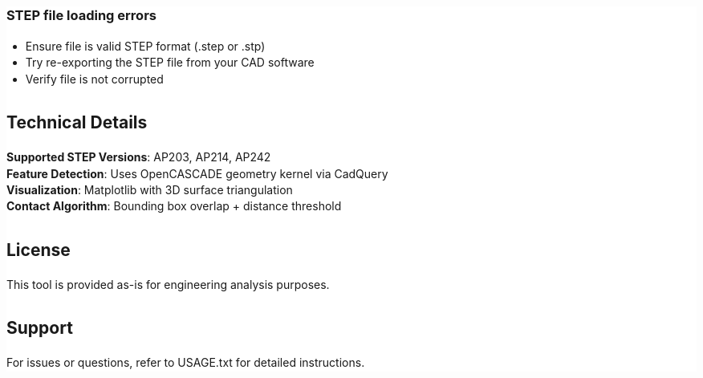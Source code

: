 ### STEP file loading errors
- Ensure file is valid STEP format (.step or .stp)
- Try re-exporting the STEP file from your CAD software
- Verify file is not corrupted

## Technical Details

**Supported STEP Versions**: AP203, AP214, AP242  
**Feature Detection**: Uses OpenCASCADE geometry kernel via CadQuery  
**Visualization**: Matplotlib with 3D surface triangulation  
**Contact Algorithm**: Bounding box overlap + distance threshold  

## License

This tool is provided as-is for engineering analysis purposes.

## Support

For issues or questions, refer to USAGE.txt for detailed instructions.
